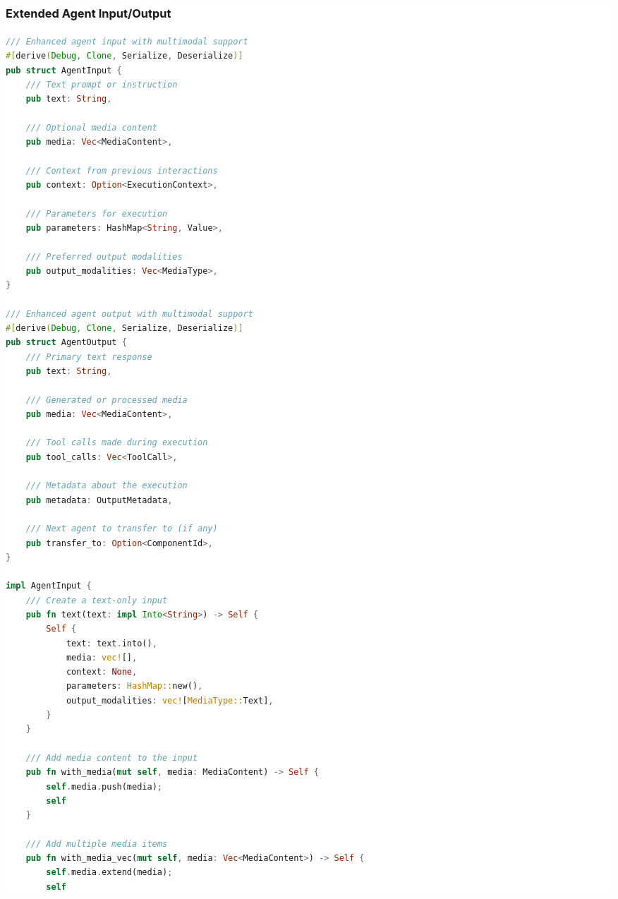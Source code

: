 ### Extended Agent Input/Output

```rust
/// Enhanced agent input with multimodal support
#[derive(Debug, Clone, Serialize, Deserialize)]
pub struct AgentInput {
    /// Text prompt or instruction
    pub text: String,
    
    /// Optional media content
    pub media: Vec<MediaContent>,
    
    /// Context from previous interactions
    pub context: Option<ExecutionContext>,
    
    /// Parameters for execution
    pub parameters: HashMap<String, Value>,
    
    /// Preferred output modalities
    pub output_modalities: Vec<MediaType>,
}

/// Enhanced agent output with multimodal support
#[derive(Debug, Clone, Serialize, Deserialize)]
pub struct AgentOutput {
    /// Primary text response
    pub text: String,
    
    /// Generated or processed media
    pub media: Vec<MediaContent>,
    
    /// Tool calls made during execution
    pub tool_calls: Vec<ToolCall>,
    
    /// Metadata about the execution
    pub metadata: OutputMetadata,
    
    /// Next agent to transfer to (if any)
    pub transfer_to: Option<ComponentId>,
}

impl AgentInput {
    /// Create a text-only input
    pub fn text(text: impl Into<String>) -> Self {
        Self {
            text: text.into(),
            media: vec![],
            context: None,
            parameters: HashMap::new(),
            output_modalities: vec![MediaType::Text],
        }
    }
    
    /// Add media content to the input
    pub fn with_media(mut self, media: MediaContent) -> Self {
        self.media.push(media);
        self
    }
    
    /// Add multiple media items
    pub fn with_media_vec(mut self, media: Vec<MediaContent>) -> Self {
        self.media.extend(media);
        self
```